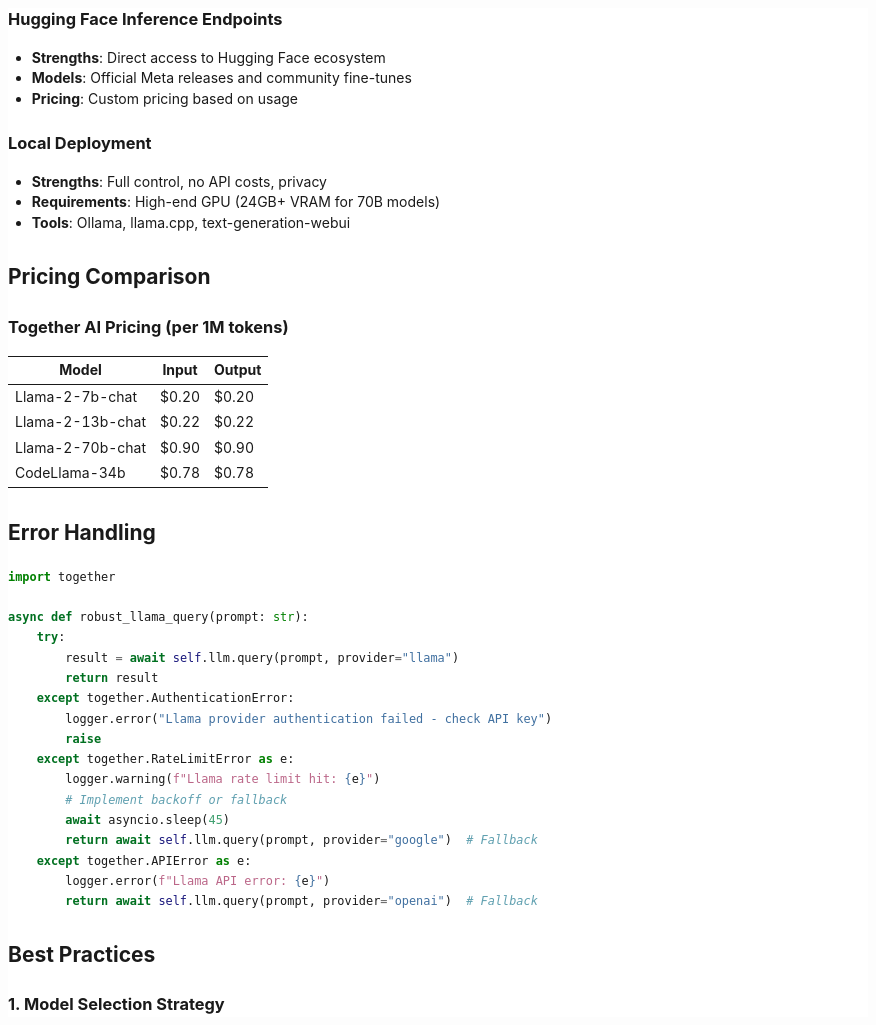### Hugging Face Inference Endpoints
- **Strengths**: Direct access to Hugging Face ecosystem
- **Models**: Official Meta releases and community fine-tunes
- **Pricing**: Custom pricing based on usage

### Local Deployment
- **Strengths**: Full control, no API costs, privacy
- **Requirements**: High-end GPU (24GB+ VRAM for 70B models)
- **Tools**: Ollama, llama.cpp, text-generation-webui

## Pricing Comparison

### Together AI Pricing (per 1M tokens)

| Model | Input | Output |
|-------|-------|--------|
| Llama-2-7b-chat | $0.20 | $0.20 |
| Llama-2-13b-chat | $0.22 | $0.22 |
| Llama-2-70b-chat | $0.90 | $0.90 |
| CodeLlama-34b | $0.78 | $0.78 |

## Error Handling

```python
import together

async def robust_llama_query(prompt: str):
    try:
        result = await self.llm.query(prompt, provider="llama")
        return result
    except together.AuthenticationError:
        logger.error("Llama provider authentication failed - check API key")
        raise
    except together.RateLimitError as e:
        logger.warning(f"Llama rate limit hit: {e}")
        # Implement backoff or fallback
        await asyncio.sleep(45)
        return await self.llm.query(prompt, provider="google")  # Fallback
    except together.APIError as e:
        logger.error(f"Llama API error: {e}")
        return await self.llm.query(prompt, provider="openai")  # Fallback
```

## Best Practices

### 1. Model Selection Strategy
